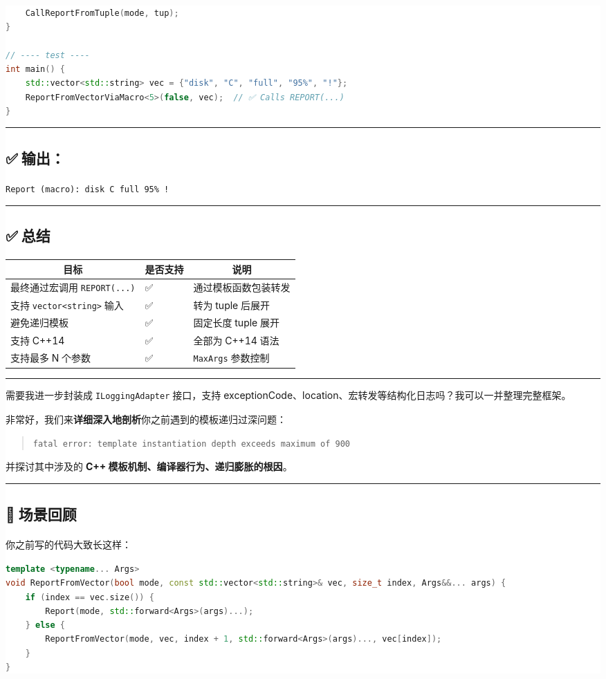 ```cpp
    CallReportFromTuple(mode, tup);
}

// ---- test ----
int main() {
    std::vector<std::string> vec = {"disk", "C", "full", "95%", "!"};
    ReportFromVectorViaMacro<5>(false, vec);  // ✅ Calls REPORT(...)
}
```

---

## ✅ 输出：

```
Report (macro): disk C full 95% ! 
```

---

## ✅ 总结

| 目标                     | 是否支持 | 说明             |
| ---------------------- | ---- | -------------- |
| 最终通过宏调用 `REPORT(...)`  | ✅    | 通过模板函数包装转发     |
| 支持 `vector<string>` 输入 | ✅    | 转为 tuple 后展开   |
| 避免递归模板                 | ✅    | 固定长度 tuple 展开  |
| 支持 C++14               | ✅    | 全部为 C++14 语法   |
| 支持最多 N 个参数             | ✅    | `MaxArgs` 参数控制 |

---

需要我进一步封装成 `ILoggingAdapter` 接口，支持 exceptionCode、location、宏转发等结构化日志吗？我可以一并整理完整框架。


非常好，我们来**详细深入地剖析**你之前遇到的模板递归过深问题：

> `fatal error: template instantiation depth exceeds maximum of 900`

并探讨其中涉及的 **C++ 模板机制、编译器行为、递归膨胀的根因**。

---

## 📌 场景回顾

你之前写的代码大致长这样：

```cpp
template <typename... Args>
void ReportFromVector(bool mode, const std::vector<std::string>& vec, size_t index, Args&&... args) {
    if (index == vec.size()) {
        Report(mode, std::forward<Args>(args)...);
    } else {
        ReportFromVector(mode, vec, index + 1, std::forward<Args>(args)..., vec[index]);
    }
}
```
